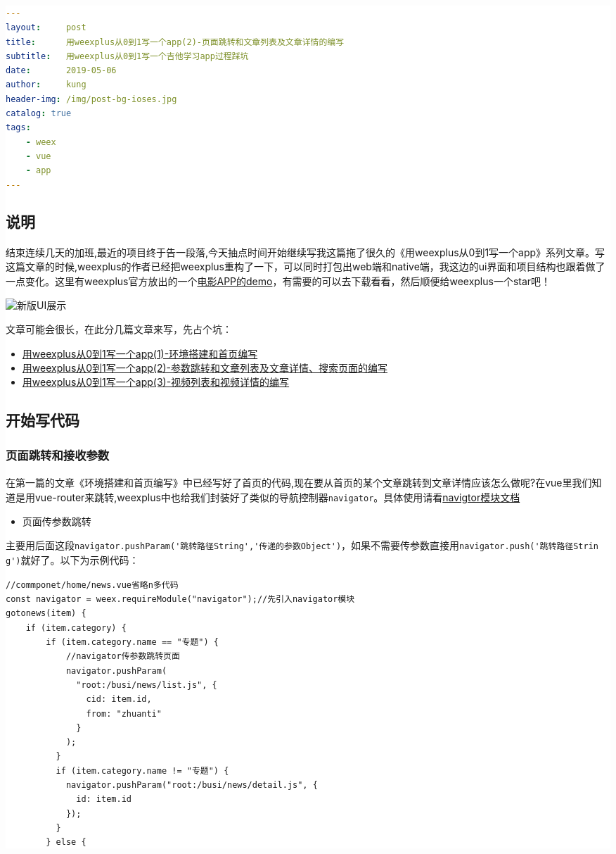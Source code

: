 ```yaml
---
layout:     post
title:      用weexplus从0到1写一个app(2)-页面跳转和文章列表及文章详情的编写
subtitle:   用weexplus从0到1写一个吉他学习app过程踩坑
date:       2019-05-06
author:     kung
header-img: /img/post-bg-ioses.jpg
catalog: true
tags:
    - weex
    - vue
    - app
---
```


## 说明

结束连续几天的加班,最近的项目终于告一段落,今天抽点时间开始继续写我这篇拖了很久的《用weexplus从0到1写一个app》系列文章。写这篇文章的时候,weexplus的作者已经把weexplus重构了一下，可以同时打包出web端和native端，我这边的ui界面和项目结构也跟着做了一点变化。这里有weexplus官方放出的一个[电影APP的demo](https://github.com/farwolf2010/movie)，有需要的可以去下载看看，然后顺便给weexplus一个star吧！

![新版UI展示](https://kung-1252408270.cos.ap-chengdu.myqcloud.com/markdown/20190506171325.png)

文章可能会很长，在此分几篇文章来写，先占个坑：

- [用weexplus从0到1写一个app(1)-环境搭建和首页编写](https://hurely.github.io/2018/08/12/%E7%94%A8weexplus%E4%BB%8E0%E5%88%B01%E5%86%99%E4%B8%80%E4%B8%AAapp(1)-%E7%8E%AF%E5%A2%83%E6%90%AD%E5%BB%BA%E5%92%8C%E9%A6%96%E9%A1%B5%E7%BC%96%E5%86%99/)
- [用weexplus从0到1写一个app(2)-参数跳转和文章列表及文章详情、搜索页面的编写](http://23jt.net/kun)
- [用weexplus从0到1写一个app(3)-视频列表和视频详情的编写](http://23jt.net/kun)


## 开始写代码

### 页面跳转和接收参数

在第一篇的文章《环境搭建和首页编写》中已经写好了首页的代码,现在要从首页的某个文章跳转到文章详情应该怎么做呢?在vue里我们知道是用vue-router来跳转,weexplus中也给我们封装好了类似的导航控制器`navigator`。具体使用请看[navigtor模块文档](https://weexplus.github.io/doc/mo-kuai/notify.html)

- 页面传参数跳转

主要用后面这段`navigator.pushParam('跳转路径String','传递的参数Object')`，如果不需要传参数直接用`navigator.push('跳转路径String')`就好了。以下为示例代码：

```
//commponet/home/news.vue省略n多代码
const navigator = weex.requireModule("navigator");//先引入navigator模块
gotonews(item) {
    if (item.category) {
        if (item.category.name == "专题") {
            //navigator传参数跳转页面
            navigator.pushParam(
              "root:/busi/news/list.js", {
                cid: item.id,
                from: "zhuanti"
              }
            );
          }
          if (item.category.name != "专题") {
            navigator.pushParam("root:/busi/news/detail.js", {
              id: item.id
            });
          }
        } else {
```
